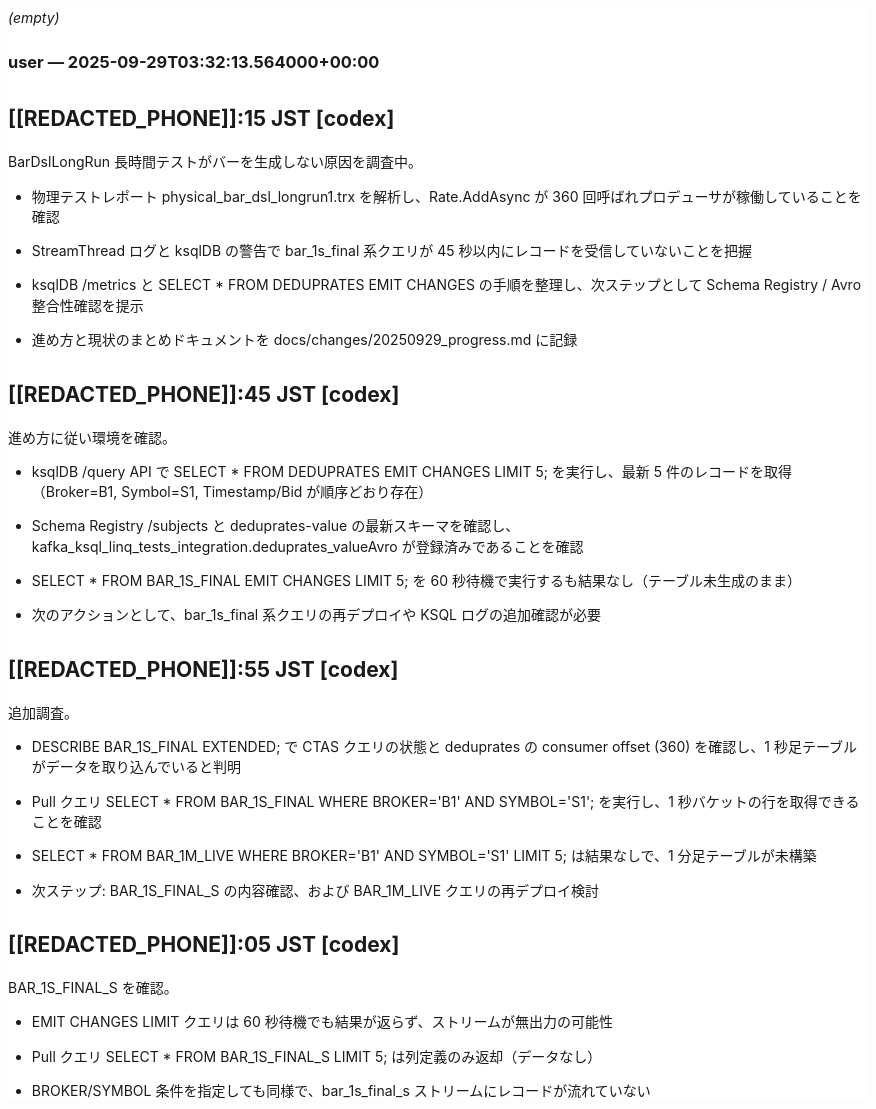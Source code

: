 _(empty)_

### user — 2025-09-29T03:32:13.564000+00:00

## [[REDACTED_PHONE]]:15 JST [codex]

BarDslLongRun 長時間テストがバーを生成しない原因を調査中。

- 物理テストレポート physical_bar_dsl_longrun1.trx を解析し、Rate.AddAsync が 360 回呼ばれプロデューサが稼働していることを確認

- StreamThread ログと ksqlDB の警告で bar_1s_final 系クエリが 45 秒以内にレコードを受信していないことを把握

- ksqlDB /metrics と SELECT * FROM DEDUPRATES EMIT CHANGES の手順を整理し、次ステップとして Schema Registry / Avro 整合性確認を提示

- 進め方と現状のまとめドキュメントを docs/changes/20250929_progress.md に記録



## [[REDACTED_PHONE]]:45 JST [codex]

進め方に従い環境を確認。

- ksqlDB /query API で SELECT * FROM DEDUPRATES EMIT CHANGES LIMIT 5; を実行し、最新 5 件のレコードを取得（Broker=B1, Symbol=S1, Timestamp/Bid が順序どおり存在）

- Schema Registry /subjects と deduprates-value の最新スキーマを確認し、kafka_ksql_linq_tests_integration.deduprates_valueAvro が登録済みであることを確認

- SELECT * FROM BAR_1S_FINAL EMIT CHANGES LIMIT 5; を 60 秒待機で実行するも結果なし（テーブル未生成のまま）

- 次のアクションとして、bar_1s_final 系クエリの再デプロイや KSQL ログの追加確認が必要



## [[REDACTED_PHONE]]:55 JST [codex]

追加調査。

- DESCRIBE BAR_1S_FINAL EXTENDED; で CTAS クエリの状態と deduprates の consumer offset (360) を確認し、1 秒足テーブルがデータを取り込んでいると判明

- Pull クエリ SELECT * FROM BAR_1S_FINAL WHERE BROKER='B1' AND SYMBOL='S1'; を実行し、1 秒バケットの行を取得できることを確認

- SELECT * FROM BAR_1M_LIVE WHERE BROKER='B1' AND SYMBOL='S1' LIMIT 5; は結果なしで、1 分足テーブルが未構築

- 次ステップ: BAR_1S_FINAL_S の内容確認、および BAR_1M_LIVE クエリの再デプロイ検討



## [[REDACTED_PHONE]]:05 JST [codex]

BAR_1S_FINAL_S を確認。

- EMIT CHANGES LIMIT クエリは 60 秒待機でも結果が返らず、ストリームが無出力の可能性

- Pull クエリ SELECT * FROM BAR_1S_FINAL_S LIMIT 5; は列定義のみ返却（データなし）

- BROKER/SYMBOL 条件を指定しても同様で、bar_1s_final_s ストリームにレコードが流れていない

